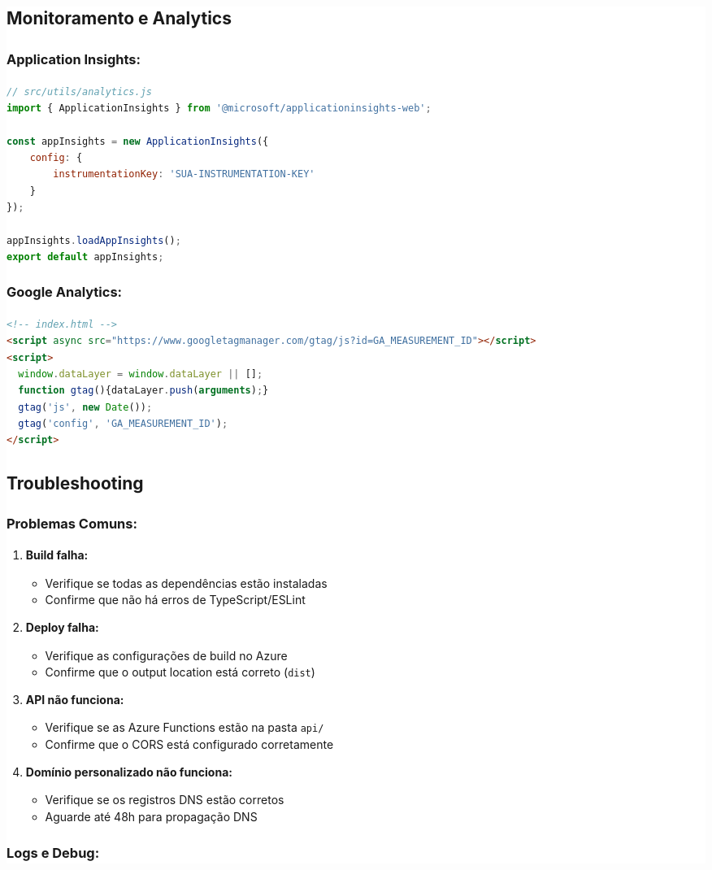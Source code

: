 ## Monitoramento e Analytics

### Application Insights:

```javascript
// src/utils/analytics.js
import { ApplicationInsights } from '@microsoft/applicationinsights-web';

const appInsights = new ApplicationInsights({
    config: {
        instrumentationKey: 'SUA-INSTRUMENTATION-KEY'
    }
});

appInsights.loadAppInsights();
export default appInsights;
```

### Google Analytics:

```html
<!-- index.html -->
<script async src="https://www.googletagmanager.com/gtag/js?id=GA_MEASUREMENT_ID"></script>
<script>
  window.dataLayer = window.dataLayer || [];
  function gtag(){dataLayer.push(arguments);}
  gtag('js', new Date());
  gtag('config', 'GA_MEASUREMENT_ID');
</script>
```

## Troubleshooting

### Problemas Comuns:

1. **Build falha:**
   - Verifique se todas as dependências estão instaladas
   - Confirme que não há erros de TypeScript/ESLint

2. **Deploy falha:**
   - Verifique as configurações de build no Azure
   - Confirme que o output location está correto (`dist`)

3. **API não funciona:**
   - Verifique se as Azure Functions estão na pasta `api/`
   - Confirme que o CORS está configurado corretamente

4. **Domínio personalizado não funciona:**
   - Verifique se os registros DNS estão corretos
   - Aguarde até 48h para propagação DNS

### Logs e Debug:
